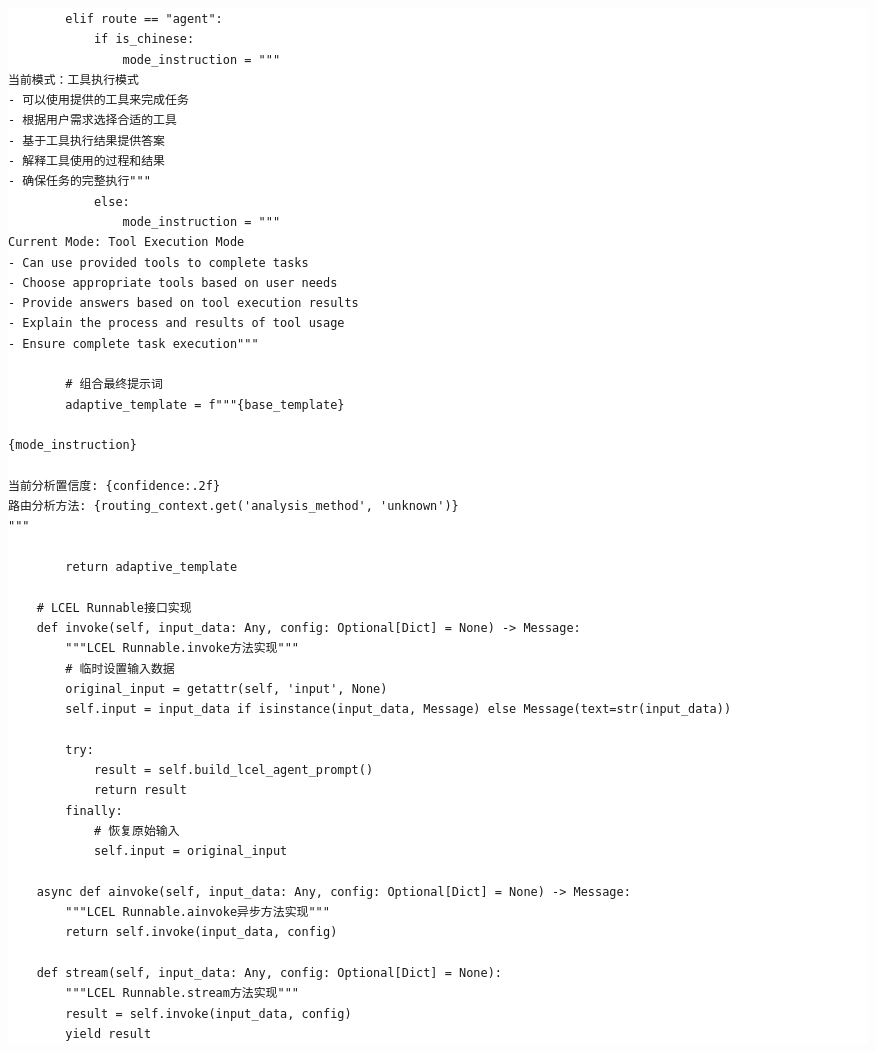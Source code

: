            elif route == "agent":
                if is_chinese:
                    mode_instruction = """
    当前模式：工具执行模式
    - 可以使用提供的工具来完成任务
    - 根据用户需求选择合适的工具
    - 基于工具执行结果提供答案
    - 解释工具使用的过程和结果
    - 确保任务的完整执行"""
                else:
                    mode_instruction = """
    Current Mode: Tool Execution Mode
    - Can use provided tools to complete tasks
    - Choose appropriate tools based on user needs
    - Provide answers based on tool execution results
    - Explain the process and results of tool usage
    - Ensure complete task execution"""
            
            # 组合最终提示词
            adaptive_template = f"""{base_template}
    
    {mode_instruction}
    
    当前分析置信度: {confidence:.2f}
    路由分析方法: {routing_context.get('analysis_method', 'unknown')}
    """
            
            return adaptive_template
    
        # LCEL Runnable接口实现
        def invoke(self, input_data: Any, config: Optional[Dict] = None) -> Message:
            """LCEL Runnable.invoke方法实现"""
            # 临时设置输入数据
            original_input = getattr(self, 'input', None)
            self.input = input_data if isinstance(input_data, Message) else Message(text=str(input_data))
            
            try:
                result = self.build_lcel_agent_prompt()
                return result
            finally:
                # 恢复原始输入
                self.input = original_input
    
        async def ainvoke(self, input_data: Any, config: Optional[Dict] = None) -> Message:
            """LCEL Runnable.ainvoke异步方法实现"""
            return self.invoke(input_data, config)
    
        def stream(self, input_data: Any, config: Optional[Dict] = None):
            """LCEL Runnable.stream方法实现"""
            result = self.invoke(input_data, config)
            yield result
    